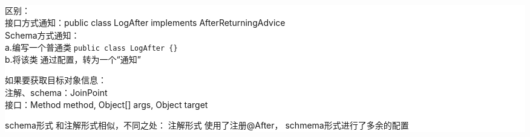 区别：  
接口方式通知：public class LogAfter implements AfterReturningAdvice  
Schema方式通知：  
a.编写一个普通类  `public class LogAfter {}`    
b.将该类 通过配置，转为一个“通知”    


如果要获取目标对象信息：  
注解、schema：JoinPoint  
接口：Method method, Object[] args, Object target  

schema形式 和注解形式相似，不同之处： 注解形式 使用了注册@After，  schmema形式进行了多余的配置    





